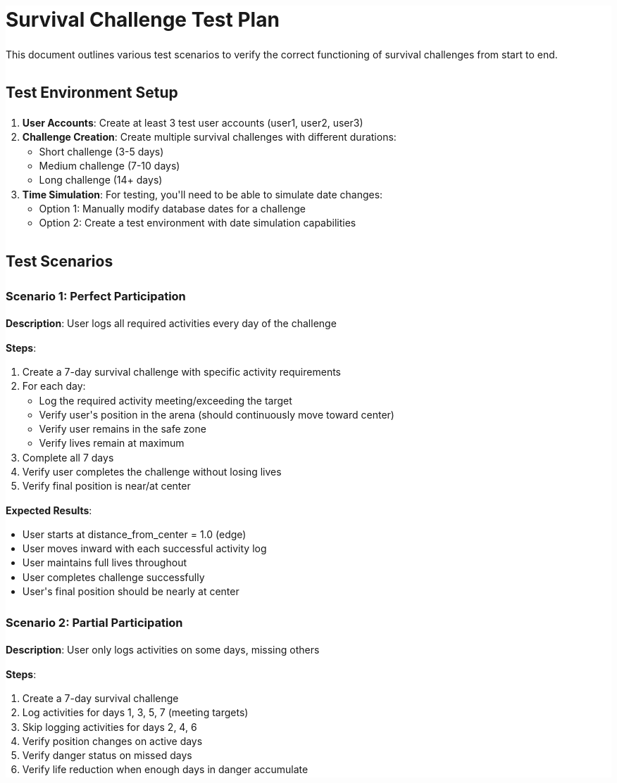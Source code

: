 # Survival Challenge Test Plan

This document outlines various test scenarios to verify the correct functioning of survival challenges from start to end.

## Test Environment Setup

1. **User Accounts**: Create at least 3 test user accounts (user1, user2, user3)
2. **Challenge Creation**: Create multiple survival challenges with different durations:
   - Short challenge (3-5 days)
   - Medium challenge (7-10 days)
   - Long challenge (14+ days)
3. **Time Simulation**: For testing, you'll need to be able to simulate date changes:
   - Option 1: Manually modify database dates for a challenge
   - Option 2: Create a test environment with date simulation capabilities

## Test Scenarios

### Scenario 1: Perfect Participation

**Description**: User logs all required activities every day of the challenge

**Steps**:
1. Create a 7-day survival challenge with specific activity requirements
2. For each day:
   - Log the required activity meeting/exceeding the target
   - Verify user's position in the arena (should continuously move toward center)
   - Verify user remains in the safe zone
   - Verify lives remain at maximum
3. Complete all 7 days
4. Verify user completes the challenge without losing lives
5. Verify final position is near/at center

**Expected Results**:
- User starts at distance_from_center = 1.0 (edge)
- User moves inward with each successful activity log
- User maintains full lives throughout
- User completes challenge successfully
- User's final position should be nearly at center

### Scenario 2: Partial Participation

**Description**: User only logs activities on some days, missing others

**Steps**:
1. Create a 7-day survival challenge
2. Log activities for days 1, 3, 5, 7 (meeting targets)
3. Skip logging activities for days 2, 4, 6
4. Verify position changes on active days
5. Verify danger status on missed days
6. Verify life reduction when enough days in danger accumulate
